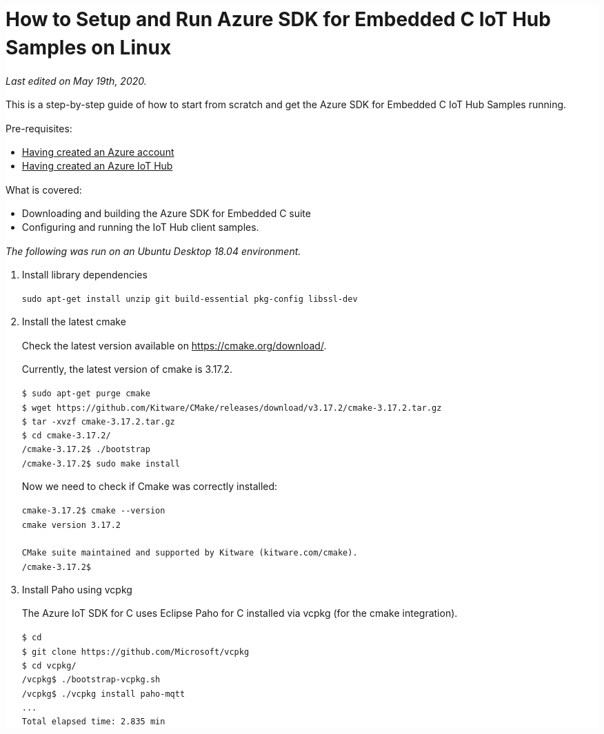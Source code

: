 # How to Setup and Run Azure SDK for Embedded C IoT Hub Samples on Linux

_Last edited on May 19th, 2020._

This is a step-by-step guide of how to start from scratch and get the Azure SDK for Embedded C IoT Hub Samples running. 

Pre-requisites:
- [Having created an Azure account](https://github.com/ewertons/azure-sdk-for-c/wiki/How-to-create-an-Azure-account)
- [Having created an Azure IoT Hub](https://github.com/ewertons/azure-sdk-for-c/wiki/How-to-create-an-Azure-IoT-Hub)

What is covered:
- Downloading and building the Azure SDK for Embedded C suite
- Configuring and running the IoT Hub client samples.  

_The following was run on an Ubuntu Desktop 18.04 environment._

01. Install library dependencies

    ```
    sudo apt-get install unzip git build-essential pkg-config libssl-dev
    ```

02. Install the latest cmake

    Check the latest version available on https://cmake.org/download/.

    Currently, the latest version of cmake is 3.17.2.

    ```shell
    $ sudo apt-get purge cmake
    $ wget https://github.com/Kitware/CMake/releases/download/v3.17.2/cmake-3.17.2.tar.gz
    $ tar -xvzf cmake-3.17.2.tar.gz 
    $ cd cmake-3.17.2/
    /cmake-3.17.2$ ./bootstrap 
    /cmake-3.17.2$ sudo make install
    ```

    Now we need to check if Cmake was correctly installed: 

    ```shell
    cmake-3.17.2$ cmake --version
    cmake version 3.17.2

    CMake suite maintained and supported by Kitware (kitware.com/cmake).
    /cmake-3.17.2$ 
    ```

03. Install Paho using vcpkg
 
    The Azure IoT SDK for C uses Eclipse Paho for C installed via vcpkg (for the cmake integration).

    ```shell
    $ cd
    $ git clone https://github.com/Microsoft/vcpkg
    $ cd vcpkg/
    /vcpkg$ ./bootstrap-vcpkg.sh 
    /vcpkg$ ./vcpkg install paho-mqtt
    ...
    Total elapsed time: 2.835 min
